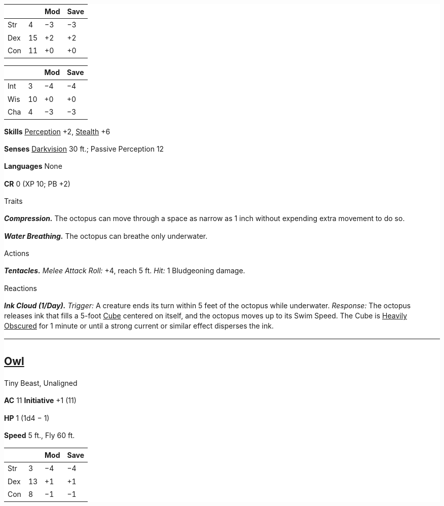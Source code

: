 |     |     | Mod | Save |
| --- | --- | --- | --- |
| Str | 4   | −3  | −3  |
| Dex | 15  | +2  | +2  |
| Con | 11  | +0  | +0  |

|     |     | Mod | Save |
| --- | --- | --- | --- |
| Int | 3   | −4  | −4  |
| Wis | 10  | +0  | +0  |
| Cha | 4   | −3  | −3  |

**Skills** [Perception](/sources/dnd/free-rules/playing-the-game#Skills) +2, [Stealth](/sources/dnd/free-rules/playing-the-game#Skills) +6

**Senses** [Darkvision](/sources/dnd/free-rules/rules-glossary#Darkvision) 30 ft.; Passive Perception 12

**Languages** None

**CR** 0 (XP 10; PB +2)

Traits

**_Compression._** The octopus can move through a space as narrow as 1 inch without expending extra movement to do so.

**_Water Breathing._** The octopus can breathe only underwater.

Actions

**_Tentacles._** _Melee Attack Roll:_ +4, reach 5 ft. _Hit:_ 1 Bludgeoning damage.

Reactions

**_Ink Cloud (1/Day)._** _Trigger:_ A creature ends its turn within 5 feet of the octopus while underwater. _Response:_ The octopus releases ink that fills a 5-foot [Cube](/sources/dnd/free-rules/rules-glossary#CubeAreaofEffect) centered on itself, and the octopus moves up to its Swim Speed. The Cube is [Heavily Obscured](/sources/dnd/free-rules/rules-glossary#HeavilyObscured) for 1 minute or until a strong current or similar effect disperses the ink.

- - -

## [](#Owl)[Owl](/monsters/4775831-owl)

Tiny Beast, Unaligned

**AC** 11 **Initiative** +1 (11)

**HP** 1 (1d4 − 1)

**Speed** 5 ft., Fly 60 ft.

|     |     | Mod | Save |
| --- | --- | --- | --- |
| Str | 3   | −4  | −4  |
| Dex | 13  | +1  | +1  |
| Con | 8   | −1  | −1  |
